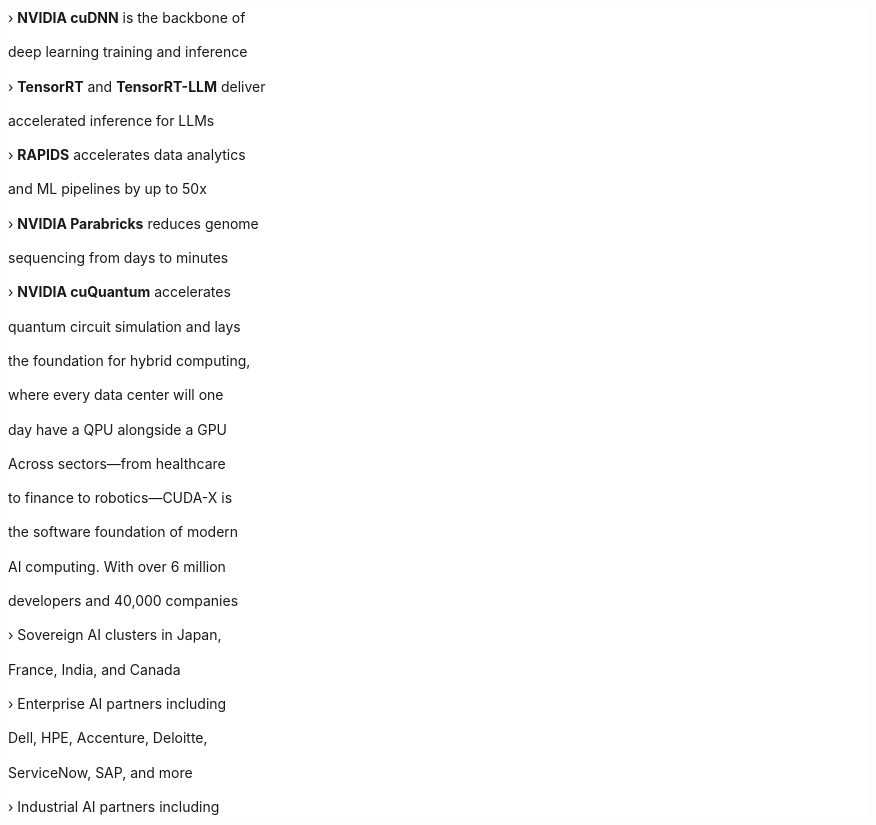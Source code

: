 
› **NVIDIA cuDNN** is the backbone of


deep learning training and inference


› **TensorRT** and **TensorRT-LLM** deliver


accelerated inference for LLMs


› **RAPIDS** accelerates data analytics


and ML pipelines by up to 50x


› **NVIDIA Parabricks** reduces genome


sequencing from days to minutes


› **NVIDIA cuQuantum** accelerates


quantum circuit simulation and lays


the foundation for hybrid computing,


where every data center will one


day have a QPU alongside a GPU


Across sectors—from healthcare


to finance to robotics—CUDA-X is


the software foundation of modern


AI computing. With over 6 million


developers and 40,000 companies



› Sovereign AI clusters in Japan,


France, India, and Canada


› Enterprise AI partners including


Dell, HPE, Accenture, Deloitte,


ServiceNow, SAP, and more


› Industrial AI partners including

